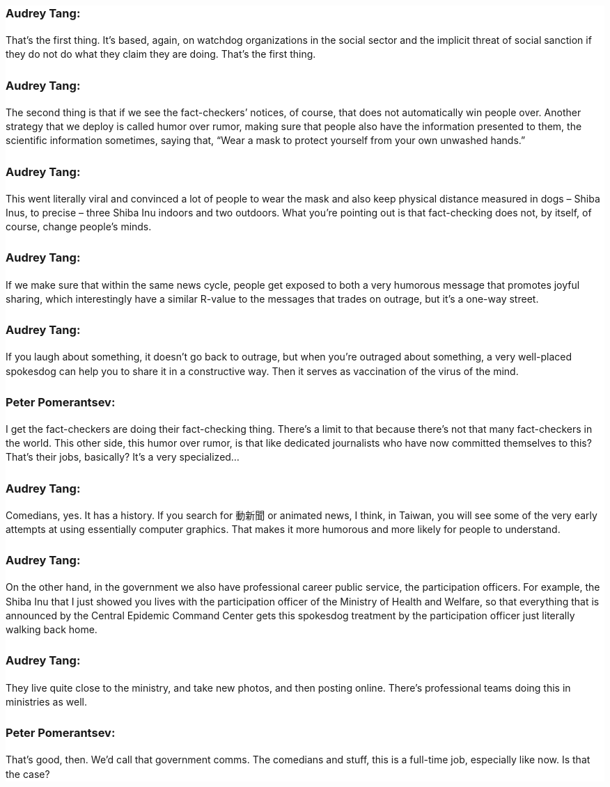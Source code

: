 ### Audrey Tang:
That’s the first thing. It’s based, again, on watchdog organizations in the social sector and the implicit threat of social sanction if they do not do what they claim they are doing. That’s the first thing.

### Audrey Tang:
The second thing is that if we see the fact-checkers’ notices, of course, that does not automatically win people over. Another strategy that we deploy is called humor over rumor, making sure that people also have the information presented to them, the scientific information sometimes, saying that, “Wear a mask to protect yourself from your own unwashed hands.”

### Audrey Tang:
This went literally viral and convinced a lot of people to wear the mask and also keep physical distance measured in dogs – Shiba Inus, to precise – three Shiba Inu indoors and two outdoors. What you’re pointing out is that fact-checking does not, by itself, of course, change people’s minds.

### Audrey Tang:
If we make sure that within the same news cycle, people get exposed to both a very humorous message that promotes joyful sharing, which interestingly have a similar R-value to the messages that trades on outrage, but it’s a one-way street.

### Audrey Tang:
If you laugh about something, it doesn’t go back to outrage, but when you’re outraged about something, a very well-placed spokesdog can help you to share it in a constructive way. Then it serves as vaccination of the virus of the mind.

### Peter Pomerantsev:
I get the fact-checkers are doing their fact-checking thing. There’s a limit to that because there’s not that many fact-checkers in the world. This other side, this humor over rumor, is that like dedicated journalists who have now committed themselves to this? That’s their jobs, basically? It’s a very specialized…

### Audrey Tang:
Comedians, yes. It has a history. If you search for 動新聞 or animated news, I think, in Taiwan, you will see some of the very early attempts at using essentially computer graphics. That makes it more humorous and more likely for people to understand.

### Audrey Tang:
On the other hand, in the government we also have professional career public service, the participation officers. For example, the Shiba Inu that I just showed you lives with the participation officer of the Ministry of Health and Welfare, so that everything that is announced by the Central Epidemic Command Center gets this spokesdog treatment by the participation officer just literally walking back home.

### Audrey Tang:
They live quite close to the ministry, and take new photos, and then posting online. There’s professional teams doing this in ministries as well.

### Peter Pomerantsev:
That’s good, then. We’d call that government comms. The comedians and stuff, this is a full-time job, especially like now. Is that the case?
